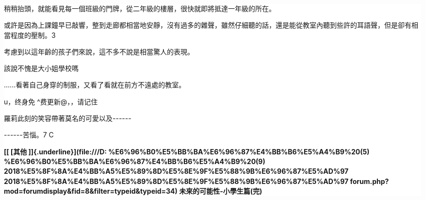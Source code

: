 
稍稍抬頭，就能看見每一個班級的門牌，從二年級的樓層，很快就即將抵達一年級的所在。



或許是因為上課鐘早已敲響，整到走廊都相當地安靜，沒有過多的雜聲，雖然仔細聽的話，還是能從教室內聽到些許的耳語聲，但是卻有相當程度的壓制。3





考慮到以這年齡的孩子們來說，這不多不說是相當驚人的表現。



該說不愧是大小姐學校嗎





......看著自己身穿的制服，又看了看就在前方不遠處的教室。



u，终身免 ^费更新@，，请记住



羅莉此刻的笑容帶著莫名的可愛以及------





------苦惱。7 C



**[[ [其他 ]]{.underline}](file:///D: %E6%96%B0%E5%BB%BA%E6%96%87%E4%BB%B6%E5%A4%B9%20(5) %E6%96%B0%E5%BB%BA%E6%96%87%E4%BB%B6%E5%A4%B9%20(9) 2018%E5%8F%8A%E4%BB%A5%E5%89%8D%E5%8E%9F%E5%88%9B%E6%96%87%E5%AD%97 2018%E5%8F%8A%E4%BB%A5%E5%89%8D%E5%8E%9F%E5%88%9B%E6%96%87%E5%AD%97 forum.php?mod=forumdisplay&fid=8&filter=typeid&typeid=34) 未來的可能性-小學生篇(完)**


